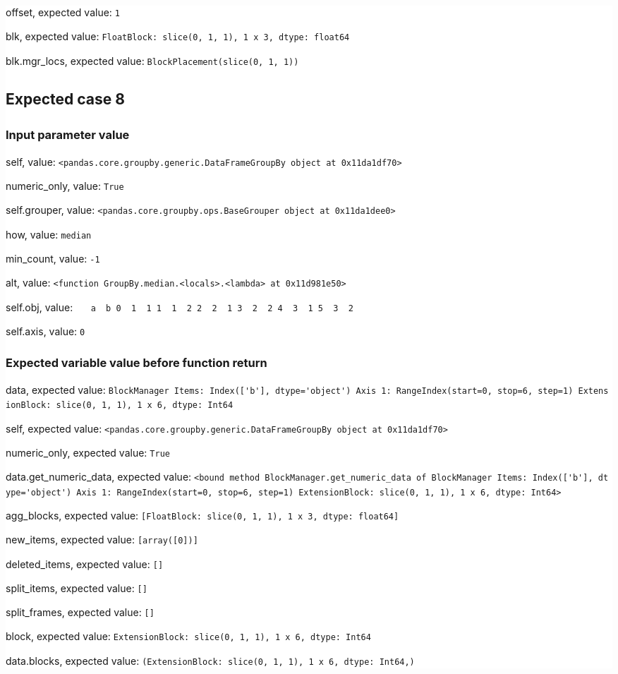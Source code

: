 offset, expected value: `1`

blk, expected value: `FloatBlock: slice(0, 1, 1), 1 x 3, dtype: float64`

blk.mgr_locs, expected value: `BlockPlacement(slice(0, 1, 1))`

## Expected case 8
### Input parameter value
self, value: `<pandas.core.groupby.generic.DataFrameGroupBy object at 0x11da1df70>`

numeric_only, value: `True`

self.grouper, value: `<pandas.core.groupby.ops.BaseGrouper object at 0x11da1dee0>`

how, value: `median`

min_count, value: `-1`

alt, value: `<function GroupBy.median.<locals>.<lambda> at 0x11d981e50>`

self.obj, value: `   a  b
0  1  1
1  1  2
2  2  1
3  2  2
4  3  1
5  3  2`

self.axis, value: `0`

### Expected variable value before function return
data, expected value: `BlockManager
Items: Index(['b'], dtype='object')
Axis 1: RangeIndex(start=0, stop=6, step=1)
ExtensionBlock: slice(0, 1, 1), 1 x 6, dtype: Int64`

self, expected value: `<pandas.core.groupby.generic.DataFrameGroupBy object at 0x11da1df70>`

numeric_only, expected value: `True`

data.get_numeric_data, expected value: `<bound method BlockManager.get_numeric_data of BlockManager
Items: Index(['b'], dtype='object')
Axis 1: RangeIndex(start=0, stop=6, step=1)
ExtensionBlock: slice(0, 1, 1), 1 x 6, dtype: Int64>`

agg_blocks, expected value: `[FloatBlock: slice(0, 1, 1), 1 x 3, dtype: float64]`

new_items, expected value: `[array([0])]`

deleted_items, expected value: `[]`

split_items, expected value: `[]`

split_frames, expected value: `[]`

block, expected value: `ExtensionBlock: slice(0, 1, 1), 1 x 6, dtype: Int64`

data.blocks, expected value: `(ExtensionBlock: slice(0, 1, 1), 1 x 6, dtype: Int64,)`
